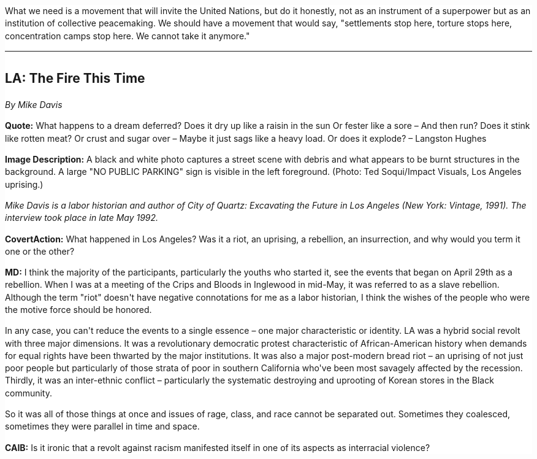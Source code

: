 What we need is a movement that will invite the United Nations, but do it honestly, not as an instrument of a superpower but as an institution of collective peacemaking. We should have a movement that would say, "settlements stop here, torture stops here, concentration camps stop here. We cannot take it anymore."

---

## LA: The Fire This Time

*By Mike Davis*

**Quote:**
What happens to a
dream deferred?
Does it dry up
like a raisin in the sun
Or fester like a sore –
And then run?
Does it stink like rotten
meat?
Or crust and sugar over –
Maybe it just sags
like a heavy load.
Or does it explode?
– Langston Hughes

**Image Description:** A black and white photo captures a street scene with debris and what appears to be burnt structures in the background. A large "NO PUBLIC PARKING" sign is visible in the left foreground. (Photo: Ted Soqui/Impact Visuals, Los Angeles uprising.)

*Mike Davis is a labor historian and author of City of Quartz: Excavating the Future in Los Angeles (New York: Vintage, 1991). The interview took place in late May 1992.*

**CovertAction:** What happened in Los Angeles? Was it a riot, an uprising, a rebellion, an insurrection, and why would you term it one or the other?

**MD:** I think the majority of the participants, particularly the youths who started it, see the events that began on April 29th as a rebellion. When I was at a meeting of the Crips and Bloods in Inglewood in mid-May, it was referred to as a slave rebellion. Although the term "riot" doesn't have negative connotations for me as a labor historian, I think the wishes of the people who were the motive force should be honored.

In any case, you can't reduce the events to a single essence – one major characteristic or identity. LA was a hybrid social revolt with three major dimensions. It was a revolutionary democratic protest characteristic of African-American history when demands for equal rights have been thwarted by the major institutions. It was also a major post-modern bread riot – an uprising of not just poor people but particularly of those strata of poor in southern California who've been most savagely affected by the recession. Thirdly, it was an inter-ethnic conflict – particularly the systematic destroying and uprooting of Korean stores in the Black community.

So it was all of those things at once and issues of rage, class, and race cannot be separated out. Sometimes they coalesced, sometimes they were parallel in time and space.

**CAIB:** Is it ironic that a revolt against racism manifested itself in one of its aspects as interracial violence?
